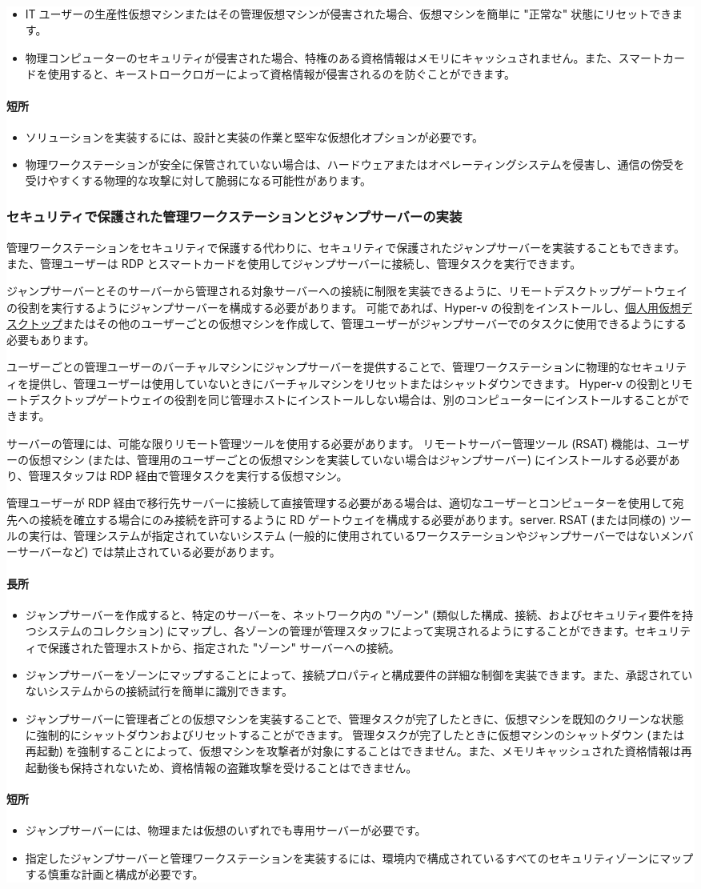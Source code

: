 -   IT ユーザーの生産性仮想マシンまたはその管理仮想マシンが侵害された場合、仮想マシンを簡単に "正常な" 状態にリセットできます。  
  
-   物理コンピューターのセキュリティが侵害された場合、特権のある資格情報はメモリにキャッシュされません。また、スマートカードを使用すると、キーストロークロガーによって資格情報が侵害されるのを防ぐことができます。  
  
#### <a name="cons"></a>短所  
  
-   ソリューションを実装するには、設計と実装の作業と堅牢な仮想化オプションが必要です。  
  
-   物理ワークステーションが安全に保管されていない場合は、ハードウェアまたはオペレーティングシステムを侵害し、通信の傍受を受けやすくする物理的な攻撃に対して脆弱になる可能性があります。  
  
### <a name="implementing-secure-administrative-workstations-and-jump-servers"></a>セキュリティで保護された管理ワークステーションとジャンプサーバーの実装  
管理ワークステーションをセキュリティで保護する代わりに、セキュリティで保護されたジャンプサーバーを実装することもできます。また、管理ユーザーは RDP とスマートカードを使用してジャンプサーバーに接続し、管理タスクを実行できます。  
  
ジャンプサーバーとそのサーバーから管理される対象サーバーへの接続に制限を実装できるように、リモートデスクトップゲートウェイの役割を実行するようにジャンプサーバーを構成する必要があります。 可能であれば、Hyper-v の役割をインストールし、[個人用仮想デスクトップ](https://technet.microsoft.com/library/dd759174.aspx)またはその他のユーザーごとの仮想マシンを作成して、管理ユーザーがジャンプサーバーでのタスクに使用できるようにする必要もあります。  
  
ユーザーごとの管理ユーザーのバーチャルマシンにジャンプサーバーを提供することで、管理ワークステーションに物理的なセキュリティを提供し、管理ユーザーは使用していないときにバーチャルマシンをリセットまたはシャットダウンできます。 Hyper-v の役割とリモートデスクトップゲートウェイの役割を同じ管理ホストにインストールしない場合は、別のコンピューターにインストールすることができます。  
  
サーバーの管理には、可能な限りリモート管理ツールを使用する必要があります。 リモートサーバー管理ツール (RSAT) 機能は、ユーザーの仮想マシン (または、管理用のユーザーごとの仮想マシンを実装していない場合はジャンプサーバー) にインストールする必要があり、管理スタッフは RDP 経由で管理タスクを実行する仮想マシン。  
  
管理ユーザーが RDP 経由で移行先サーバーに接続して直接管理する必要がある場合は、適切なユーザーとコンピューターを使用して宛先への接続を確立する場合にのみ接続を許可するように RD ゲートウェイを構成する必要があります。server. RSAT (または同様の) ツールの実行は、管理システムが指定されていないシステム (一般的に使用されているワークステーションやジャンプサーバーではないメンバーサーバーなど) では禁止されている必要があります。  
  
#### <a name="pros"></a>長所  
  
-   ジャンプサーバーを作成すると、特定のサーバーを、ネットワーク内の "ゾーン" (類似した構成、接続、およびセキュリティ要件を持つシステムのコレクション) にマップし、各ゾーンの管理が管理スタッフによって実現されるようにすることができます。セキュリティで保護された管理ホストから、指定された "ゾーン" サーバーへの接続。  
  
-   ジャンプサーバーをゾーンにマップすることによって、接続プロパティと構成要件の詳細な制御を実装できます。また、承認されていないシステムからの接続試行を簡単に識別できます。  
  
-   ジャンプサーバーに管理者ごとの仮想マシンを実装することで、管理タスクが完了したときに、仮想マシンを既知のクリーンな状態に強制的にシャットダウンおよびリセットすることができます。 管理タスクが完了したときに仮想マシンのシャットダウン (または再起動) を強制することによって、仮想マシンを攻撃者が対象にすることはできません。また、メモリキャッシュされた資格情報は再起動後も保持されないため、資格情報の盗難攻撃を受けることはできません。  
  
#### <a name="cons"></a>短所  
  
-   ジャンプサーバーには、物理または仮想のいずれでも専用サーバーが必要です。  
  
-   指定したジャンプサーバーと管理ワークステーションを実装するには、環境内で構成されているすべてのセキュリティゾーンにマップする慎重な計画と構成が必要です。  
  


